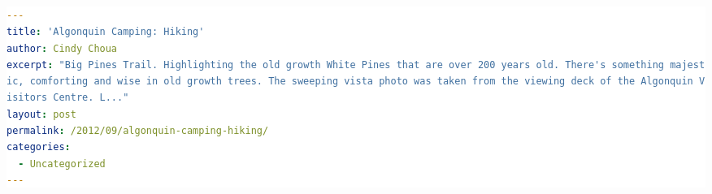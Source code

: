 ```yaml
---
title: 'Algonquin Camping: Hiking'
author: Cindy Choua
excerpt: "Big Pines Trail. Highlighting the old growth White Pines that are over 200 years old. There's something majestic, comforting and wise in old growth trees. The sweeping vista photo was taken from the viewing deck of the Algonquin Visitors Centre. L..."
layout: post
permalink: /2012/09/algonquin-camping-hiking/
categories:
  - Uncategorized
---
```

<div style="color:#000;background-color:#fff;font-family:verdana, helvetica, sans-serif;font-size:10pt;">
  <div>
    <div class='p_embed p_image_embed'>